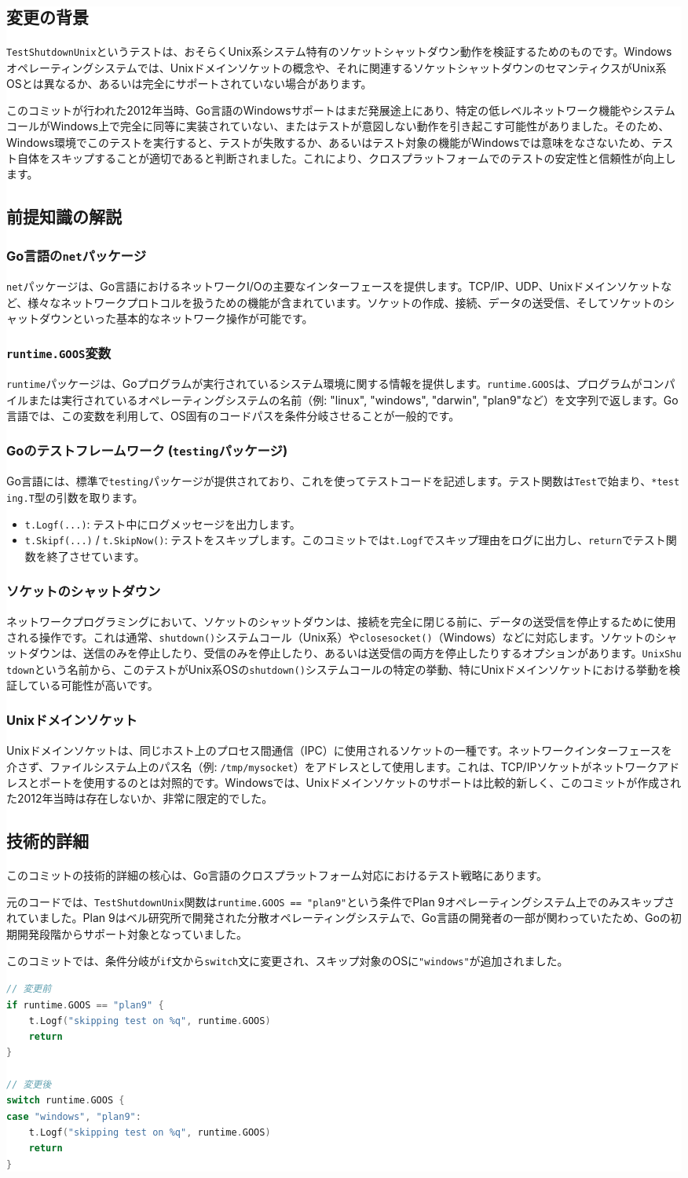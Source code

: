 ## 変更の背景

`TestShutdownUnix`というテストは、おそらくUnix系システム特有のソケットシャットダウン動作を検証するためのものです。Windowsオペレーティングシステムでは、Unixドメインソケットの概念や、それに関連するソケットシャットダウンのセマンティクスがUnix系OSとは異なるか、あるいは完全にサポートされていない場合があります。

このコミットが行われた2012年当時、Go言語のWindowsサポートはまだ発展途上にあり、特定の低レベルネットワーク機能やシステムコールがWindows上で完全に同等に実装されていない、またはテストが意図しない動作を引き起こす可能性がありました。そのため、Windows環境でこのテストを実行すると、テストが失敗するか、あるいはテスト対象の機能がWindowsでは意味をなさないため、テスト自体をスキップすることが適切であると判断されました。これにより、クロスプラットフォームでのテストの安定性と信頼性が向上します。

## 前提知識の解説

### Go言語の`net`パッケージ

`net`パッケージは、Go言語におけるネットワークI/Oの主要なインターフェースを提供します。TCP/IP、UDP、Unixドメインソケットなど、様々なネットワークプロトコルを扱うための機能が含まれています。ソケットの作成、接続、データの送受信、そしてソケットのシャットダウンといった基本的なネットワーク操作が可能です。

### `runtime.GOOS`変数

`runtime`パッケージは、Goプログラムが実行されているシステム環境に関する情報を提供します。`runtime.GOOS`は、プログラムがコンパイルまたは実行されているオペレーティングシステムの名前（例: "linux", "windows", "darwin", "plan9"など）を文字列で返します。Go言語では、この変数を利用して、OS固有のコードパスを条件分岐させることが一般的です。

### Goのテストフレームワーク (`testing`パッケージ)

Go言語には、標準で`testing`パッケージが提供されており、これを使ってテストコードを記述します。テスト関数は`Test`で始まり、`*testing.T`型の引数を取ります。
*   `t.Logf(...)`: テスト中にログメッセージを出力します。
*   `t.Skipf(...)` / `t.SkipNow()`: テストをスキップします。このコミットでは`t.Logf`でスキップ理由をログに出力し、`return`でテスト関数を終了させています。

### ソケットのシャットダウン

ネットワークプログラミングにおいて、ソケットのシャットダウンは、接続を完全に閉じる前に、データの送受信を停止するために使用される操作です。これは通常、`shutdown()`システムコール（Unix系）や`closesocket()`（Windows）などに対応します。ソケットのシャットダウンは、送信のみを停止したり、受信のみを停止したり、あるいは送受信の両方を停止したりするオプションがあります。`UnixShutdown`という名前から、このテストがUnix系OSの`shutdown()`システムコールの特定の挙動、特にUnixドメインソケットにおける挙動を検証している可能性が高いです。

### Unixドメインソケット

Unixドメインソケットは、同じホスト上のプロセス間通信（IPC）に使用されるソケットの一種です。ネットワークインターフェースを介さず、ファイルシステム上のパス名（例: `/tmp/mysocket`）をアドレスとして使用します。これは、TCP/IPソケットがネットワークアドレスとポートを使用するのとは対照的です。Windowsでは、Unixドメインソケットのサポートは比較的新しく、このコミットが作成された2012年当時は存在しないか、非常に限定的でした。

## 技術的詳細

このコミットの技術的詳細の核心は、Go言語のクロスプラットフォーム対応におけるテスト戦略にあります。

元のコードでは、`TestShutdownUnix`関数は`runtime.GOOS == "plan9"`という条件でPlan 9オペレーティングシステム上でのみスキップされていました。Plan 9はベル研究所で開発された分散オペレーティングシステムで、Go言語の開発者の一部が関わっていたため、Goの初期開発段階からサポート対象となっていました。

このコミットでは、条件分岐が`if`文から`switch`文に変更され、スキップ対象のOSに`"windows"`が追加されました。

```go
// 変更前
if runtime.GOOS == "plan9" {
    t.Logf("skipping test on %q", runtime.GOOS)
    return
}

// 変更後
switch runtime.GOOS {
case "windows", "plan9":
    t.Logf("skipping test on %q", runtime.GOOS)
    return
}
```
